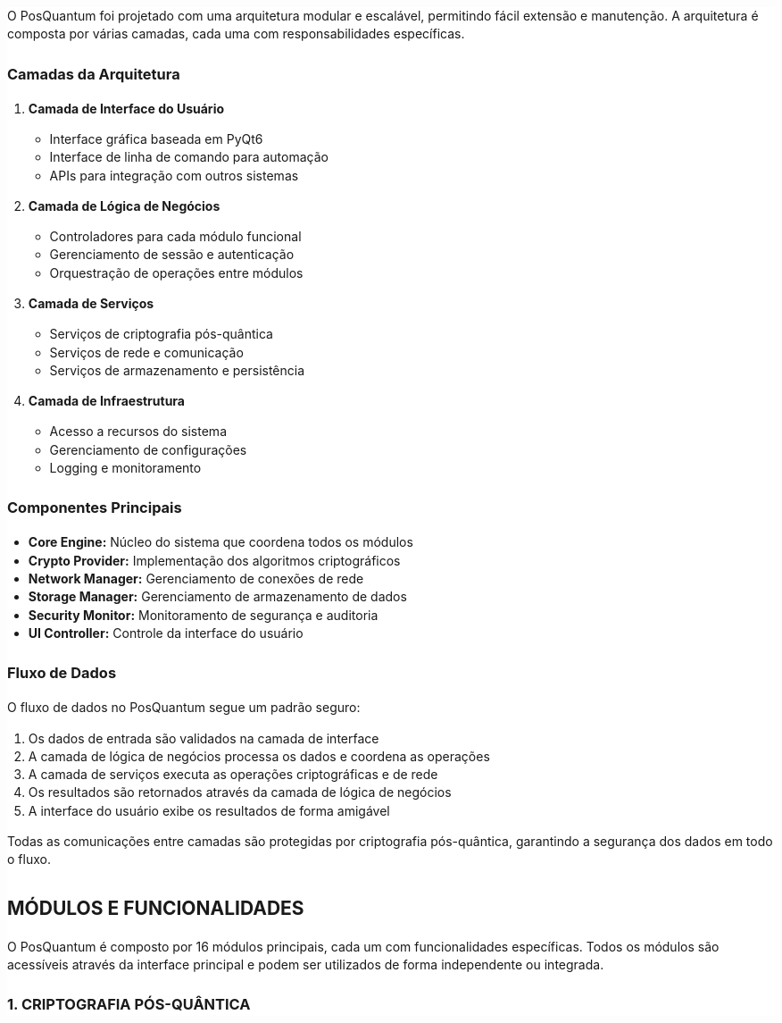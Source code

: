 O PosQuantum foi projetado com uma arquitetura modular e escalável, permitindo fácil extensão e manutenção. A arquitetura é composta por várias camadas, cada uma com responsabilidades específicas.

### Camadas da Arquitetura

1. **Camada de Interface do Usuário**
   - Interface gráfica baseada em PyQt6
   - Interface de linha de comando para automação
   - APIs para integração com outros sistemas

2. **Camada de Lógica de Negócios**
   - Controladores para cada módulo funcional
   - Gerenciamento de sessão e autenticação
   - Orquestração de operações entre módulos

3. **Camada de Serviços**
   - Serviços de criptografia pós-quântica
   - Serviços de rede e comunicação
   - Serviços de armazenamento e persistência

4. **Camada de Infraestrutura**
   - Acesso a recursos do sistema
   - Gerenciamento de configurações
   - Logging e monitoramento

### Componentes Principais

- **Core Engine:** Núcleo do sistema que coordena todos os módulos
- **Crypto Provider:** Implementação dos algoritmos criptográficos
- **Network Manager:** Gerenciamento de conexões de rede
- **Storage Manager:** Gerenciamento de armazenamento de dados
- **Security Monitor:** Monitoramento de segurança e auditoria
- **UI Controller:** Controle da interface do usuário

### Fluxo de Dados

O fluxo de dados no PosQuantum segue um padrão seguro:

1. Os dados de entrada são validados na camada de interface
2. A camada de lógica de negócios processa os dados e coordena as operações
3. A camada de serviços executa as operações criptográficas e de rede
4. Os resultados são retornados através da camada de lógica de negócios
5. A interface do usuário exibe os resultados de forma amigável

Todas as comunicações entre camadas são protegidas por criptografia pós-quântica, garantindo a segurança dos dados em todo o fluxo.

## MÓDULOS E FUNCIONALIDADES

O PosQuantum é composto por 16 módulos principais, cada um com funcionalidades específicas. Todos os módulos são acessíveis através da interface principal e podem ser utilizados de forma independente ou integrada.

### 1. CRIPTOGRAFIA PÓS-QUÂNTICA
